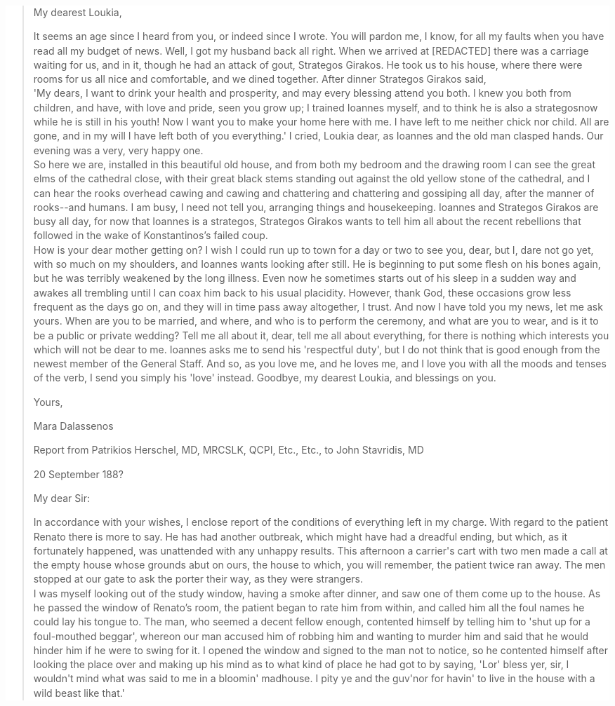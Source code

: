 > My dearest Loukia,  
>   
> It seems an age since I heard from you, or indeed since I wrote. You will pardon me, I know, for all my faults when you have read all my budget of news. Well, I got my husband back all right. When we arrived at [REDACTED] there was a carriage waiting for us, and in it, though he had an attack of gout, Strategos Girakos. He took us to his house, where there were rooms for us all nice and comfortable, and we dined together. After dinner Strategos Girakos said,  
> 'My dears, I want to drink your health and prosperity, and may every blessing attend you both. I knew you both from children, and have, with love and pride, seen you grow up; I trained Ioannes myself, and to think he is also a strategosnow while he is still in his youth! Now I want you to make your home here with me. I have left to me neither chick nor child. All are gone, and in my will I have left both of you everything.' I cried, Loukia dear, as Ioannes and the old man clasped hands. Our evening was a very, very happy one.  
> So here we are, installed in this beautiful old house, and from both my bedroom and the drawing room I can see the great elms of the cathedral close, with their great black stems standing out against the old yellow stone of the cathedral, and I can hear the rooks overhead cawing and cawing and chattering and chattering and gossiping all day, after the manner of rooks--and humans. I am busy, I need not tell you, arranging things and housekeeping. Ioannes and Strategos Girakos are busy all day, for now that Ioannes is a strategos, Strategos Girakos wants to tell him all about the recent rebellions that followed in the wake of Konstantinos’s failed coup.  
> How is your dear mother getting on? I wish I could run up to town for a day or two to see you, dear, but I, dare not go yet, with so much on my shoulders, and Ioannes wants looking after still. He is beginning to put some flesh on his bones again, but he was terribly weakened by the long illness. Even now he sometimes starts out of his sleep in a sudden way and awakes all trembling until I can coax him back to his usual placidity. However, thank God, these occasions grow less frequent as the days go on, and they will in time pass away altogether, I trust. And now I have told you my news, let me ask yours. When are you to be married, and where, and who is to perform the ceremony, and what are you to wear, and is it to be a public or private wedding? Tell me all about it, dear, tell me all about everything, for there is nothing which interests you which will not be dear to me. Ioannes asks me to send his 'respectful duty', but I do not think that is good enough from the newest member of the General Staff. And so, as you love me, and he loves me, and I love you with all the moods and tenses of the verb, I send you simply his 'love' instead. Goodbye, my dearest Loukia, and blessings on you.  
>   
> Yours,  
>   
> Mara Dalassenos  
>   
> Report from Patrikios Herschel, MD, MRCSLK, QCPI, Etc., Etc., to John Stavridis, MD  
>   
> 20 September 188?  
>   
> My dear Sir:  
>   
> In accordance with your wishes, I enclose report of the conditions of everything left in my charge. With regard to the patient Renato there is more to say. He has had another outbreak, which might have had a dreadful ending, but which, as it fortunately happened, was unattended with any unhappy results. This afternoon a carrier's cart with two men made a call at the empty house whose grounds abut on ours, the house to which, you will remember, the patient twice ran away. The men stopped at our gate to ask the porter their way, as they were strangers.  
> I was myself looking out of the study window, having a smoke after dinner, and saw one of them come up to the house. As he passed the window of Renato’s room, the patient began to rate him from within, and called him all the foul names he could lay his tongue to. The man, who seemed a decent fellow enough, contented himself by telling him to 'shut up for a foul-mouthed beggar', whereon our man accused him of robbing him and wanting to murder him and said that he would hinder him if he were to swing for it. I opened the window and signed to the man not to notice, so he contented himself after looking the place over and making up his mind as to what kind of place he had got to by saying, 'Lor' bless yer, sir, I wouldn't mind what was said to me in a bloomin' madhouse. I pity ye and the guv'nor for havin' to live in the house with a wild beast like that.'  